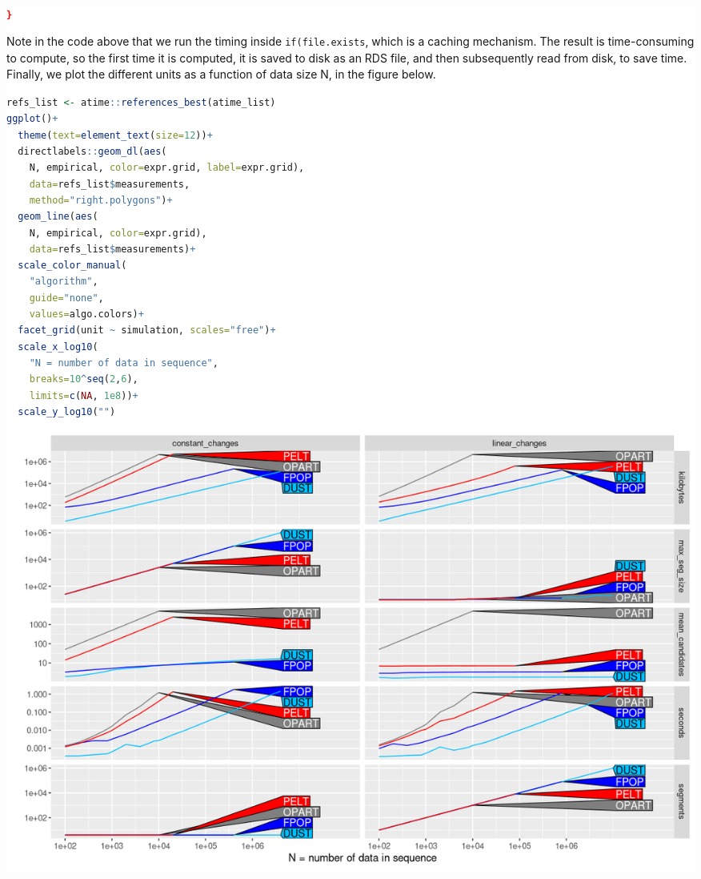 ``` r
}
```

Note in the code above that we run the timing inside `if(file.exists`, which is a caching mechanism.
The result is time-consuming to compute, so the first time it is computed, it is saved to disk as an RDS file, and then subsequently read from disk, to save time.
Finally, we plot the different units as a function of data size N, in the figure below.


``` r
refs_list <- atime::references_best(atime_list)
ggplot()+
  theme(text=element_text(size=12))+
  directlabels::geom_dl(aes(
    N, empirical, color=expr.grid, label=expr.grid),
    data=refs_list$measurements,
    method="right.polygons")+
  geom_line(aes(
    N, empirical, color=expr.grid),
    data=refs_list$measurements)+
  scale_color_manual(
    "algorithm",
    guide="none",
    values=algo.colors)+
  facet_grid(unit ~ simulation, scales="free")+
  scale_x_log10(
    "N = number of data in sequence",
    breaks=10^seq(2,6),
    limits=c(NA, 1e8))+
  scale_y_log10("")
```

![plot of chunk atime](/assets/img/2025-04-15-PELT-vs-fpopw/atime-1.png)
